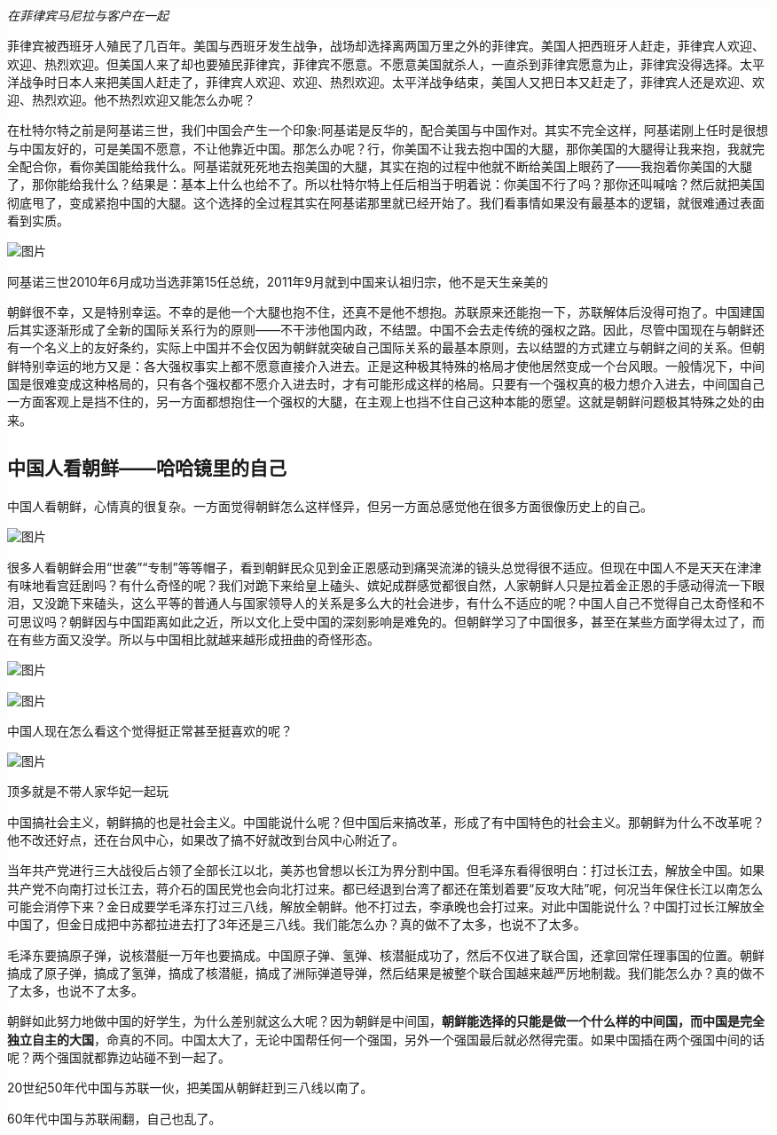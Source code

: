 *在菲律宾马尼拉与客户在一起*

菲律宾被西班牙人殖民了几百年。美国与西班牙发生战争，战场却选择离两国万里之外的菲律宾。美国人把西班牙人赶走，菲律宾人欢迎、欢迎、热烈欢迎。但美国人来了却也要殖民菲律宾，菲律宾不愿意。不愿意美国就杀人，一直杀到菲律宾愿意为止，菲律宾没得选择。太平洋战争时日本人来把美国人赶走了，菲律宾人欢迎、欢迎、热烈欢迎。太平洋战争结束，美国人又把日本又赶走了，菲律宾人还是欢迎、欢迎、热烈欢迎。他不热烈欢迎又能怎么办呢？

在杜特尔特之前是阿基诺三世，我们中国会产生一个印象:阿基诺是反华的，配合美国与中国作对。其实不完全这样，阿基诺刚上任时是很想与中国友好的，可是美国不愿意，不让他靠近中国。那怎么办呢？行，你美国不让我去抱中国的大腿，那你美国的大腿得让我来抱，我就完全配合你，看你美国能给我什么。阿基诺就死死地去抱美国的大腿，其实在抱的过程中他就不断给美国上眼药了——我抱着你美国的大腿了，那你能给我什么？结果是：基本上什么也给不了。所以杜特尔特上任后相当于明着说：你美国不行了吗？那你还叫喊啥？然后就把美国彻底甩了，变成紧抱中国的大腿。这个选择的全过程其实在阿基诺那里就已经开始了。我们看事情如果没有最基本的逻辑，就很难通过表面看到实质。

![图片](https://mmbiz.qpic.cn/sz_mmbiz_png/2vxkcwfFLHZX5qrr8yrHslCbRZ1iaXV1wzVHtIic1xnBAocicUyJNG69ByK5PDufJYpP3s8xsRTDic7scAuMXwMzfQ/640?wx_fmt=png&wxfrom=5&wx_lazy=1&wx_co=1)

阿基诺三世2010年6月成功当选菲第15任总统，2011年9月就到中国来认祖归宗，他不是天生亲美的

朝鲜很不幸，又是特别幸运。不幸的是他一个大腿也抱不住，还真不是他不想抱。苏联原来还能抱一下，苏联解体后没得可抱了。中国建国后其实逐渐形成了全新的国际关系行为的原则——不干涉他国内政，不结盟。中国不会去走传统的强权之路。因此，尽管中国现在与朝鲜还有一个名义上的友好条约，实际上中国并不会仅因为朝鲜就突破自己国际关系的最基本原则，去以结盟的方式建立与朝鲜之间的关系。但朝鲜特别幸运的地方又是：各大强权事实上都不愿意直接介入进去。正是这种极其特殊的格局才使他居然变成一个台风眼。一般情况下，中间国是很难变成这种格局的，只有各个强权都不愿介入进去时，才有可能形成这样的格局。只要有一个强权真的极力想介入进去，中间国自己一方面客观上是挡不住的，另一方面都想抱住一个强权的大腿，在主观上也挡不住自己这种本能的愿望。这就是朝鲜问题极其特殊之处的由来。

##  中国人看朝鲜——哈哈镜里的自己

中国人看朝鲜，心情真的很复杂。一方面觉得朝鲜怎么这样怪异，但另一方面总感觉他在很多方面很像历史上的自己。

![图片](https://mmbiz.qpic.cn/sz_mmbiz_jpg/2vxkcwfFLHbzN00EOcojNezIvVOWFgNAc1IxPnHk5iaK8mu9AzXElSTxYta0kKRH7KLtw6luic8rG6RIhJcLMBJg/640?wx_fmt=jpeg&wxfrom=5&wx_lazy=1&wx_co=1)

很多人看朝鲜会用“世袭”“专制”等等帽子，看到朝鲜民众见到金正恩感动到痛哭流涕的镜头总觉得很不适应。但现在中国人不是天天在津津有味地看宫廷剧吗？有什么奇怪的呢？我们对跪下来给皇上磕头、嫔妃成群感觉都很自然，人家朝鲜人只是拉着金正恩的手感动得流一下眼泪，又没跪下来磕头，这么平等的普通人与国家领导人的关系是多么大的社会进步，有什么不适应的呢？中国人自己不觉得自己太奇怪和不可思议吗？朝鲜因与中国距离如此之近，所以文化上受中国的深刻影响是难免的。但朝鲜学习了中国很多，甚至在某些方面学得太过了，而在有些方面又没学。所以与中国相比就越来越形成扭曲的奇怪形态。

![图片](https://mmbiz.qpic.cn/sz_mmbiz_jpg/2vxkcwfFLHbzN00EOcojNezIvVOWFgNABpALBXrFIyOMHIRY0rz3w311z1SzzWTZEAxiadU1lJSlgibBmJf1HNDw/640?wx_fmt=jpeg&wxfrom=5&wx_lazy=1&wx_co=1)



![图片](https://mmbiz.qpic.cn/sz_mmbiz_jpg/2vxkcwfFLHbzN00EOcojNezIvVOWFgNARK9hSYL0HxMPVze7u1P8JsZzYcubPWhNBO1bpgZhLWVuAm13Wb63WA/640?wx_fmt=jpeg&wxfrom=5&wx_lazy=1&wx_co=1)

中国人现在怎么看这个觉得挺正常甚至挺喜欢的呢？

![图片](https://mmbiz.qpic.cn/sz_mmbiz_jpg/2vxkcwfFLHbzN00EOcojNezIvVOWFgNAoulzdIjSErhyyZMeh3QJhjxnCRYMEE3gjlB7RAZtEj4CWia7MRI30jg/640?wx_fmt=jpeg&wxfrom=5&wx_lazy=1&wx_co=1)

顶多就是不带人家华妃一起玩

中国搞社会主义，朝鲜搞的也是社会主义。中国能说什么呢？但中国后来搞改革，形成了有中国特色的社会主义。那朝鲜为什么不改革呢？他不改还好点，还在台风中心，如果改了搞不好就改到台风中心附近了。

当年共产党进行三大战役后占领了全部长江以北，美苏也曾想以长江为界分割中国。但毛泽东看得很明白：打过长江去，解放全中国。如果共产党不向南打过长江去，蒋介石的国民党也会向北打过来。都已经退到台湾了都还在策划着要“反攻大陆”呢，何况当年保住长江以南怎么可能会消停下来？金日成要学毛泽东打过三八线，解放全朝鲜。他不打过去，李承晚也会打过来。对此中国能说什么？中国打过长江解放全中国了，但金日成把中苏都拉进去打了3年还是三八线。我们能怎么办？真的做不了太多，也说不了太多。

毛泽东要搞原子弹，说核潜艇一万年也要搞成。中国原子弹、氢弹、核潜艇成功了，然后不仅进了联合国，还拿回常任理事国的位置。朝鲜搞成了原子弹，搞成了氢弹，搞成了核潜艇，搞成了洲际弹道导弹，然后结果是被整个联合国越来越严厉地制裁。我们能怎么办？真的做不了太多，也说不了太多。

朝鲜如此努力地做中国的好学生，为什么差别就这么大呢？因为朝鲜是中间国，**朝鲜能选择的只能是做一个什么样的中间国，而中国是完全独立自主的大国**，命真的不同。中国太大了，无论中国帮任何一个强国，另外一个强国最后就必然得完蛋。如果中国插在两个强国中间的话呢？两个强国就都靠边站碰不到一起了。

20世纪50年代中国与苏联一伙，把美国从朝鲜赶到三八线以南了。

60年代中国与苏联闹翻，自己也乱了。
